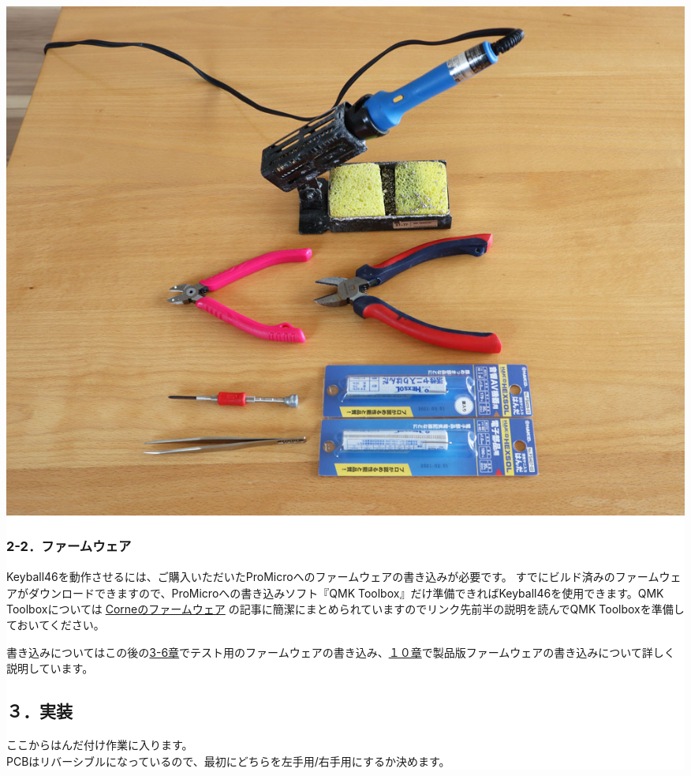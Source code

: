 ![05](images/yw005.jpg)

<a id="anchor2-2"></a>
### 2-2．ファームウェア

Keyball46を動作させるには、ご購入いただいたProMicroへのファームウェアの書き込みが必要です。
すでにビルド済みのファームウェアがダウンロードできますので、ProMicroへの書き込みソフト『QMK Toolbox』だけ準備できればKeyball46を使用できます。QMK Toolboxについては [Corneのファームウェア](https://github.com/foostan/crkbd/blob/master/doc/firmware_jp.md) の記事に簡潔にまとめられていますのでリンク先前半の説明を読んでQMK Toolboxを準備しておいてください。  

書き込みについてはこの後の[3-6章](#3-6promicroの書き込みと動作確認)でテスト用のファームウェアの書き込み、[１０章](#１０正規ファームウェアの書き込み)で製品版ファームウェアの書き込みについて詳しく説明しています。

<a id="anchor4"></a>
## ３．実装

ここからはんだ付け作業に入ります。  
PCBはリバーシブルになっているので、最初にどちらを左手用/右手用にするか決めます。  
